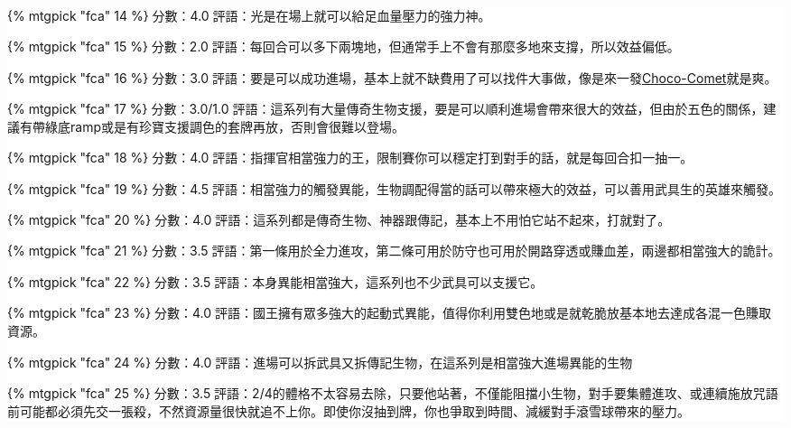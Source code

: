 
{% mtgpick "fca" 14 %}
分數：4.0
評語：光是在場上就可以給足血量壓力的強力神。


{% mtgpick "fca" 15 %}
分數：2.0
評語：每回合可以多下兩塊地，但通常手上不會有那麼多地來支撐，所以效益偏低。


{% mtgpick "fca" 16 %}
分數：3.0
評語：要是可以成功進場，基本上就不缺費用了可以找件大事做，像是來一發[Choco-Comet](https://scryfall.com/card/fin/132/choco-comet)就是爽。


{% mtgpick "fca" 17 %}
分數：3.0/1.0
評語：這系列有大量傳奇生物支援，要是可以順利進場會帶來很大的效益，但由於五色的關係，建議有帶綠底ramp或是有珍寶支援調色的套牌再放，否則會很難以登場。


{% mtgpick "fca" 18 %}
分數：4.0
評語：指揮官相當強力的王，限制賽你可以穩定打到對手的話，就是每回合扣一抽一。


{% mtgpick "fca" 19 %}
分數：4.5
評語：相當強力的觸發異能，生物調配得當的話可以帶來極大的效益，可以善用武具生的英雄來觸發。


{% mtgpick "fca" 20 %}
分數：4.0
評語：這系列都是傳奇生物、神器跟傳記，基本上不用怕它站不起來，打就對了。


{% mtgpick "fca" 21 %}
分數：3.5
評語：第一條用於全力進攻，第二條可用於防守也可用於開路穿透或賺血差，兩邊都相當強大的詭計。


{% mtgpick "fca" 22 %}
分數：3.5
評語：本身異能相當強大，這系列也不少武具可以支援它。


{% mtgpick "fca" 23 %}
分數：4.0
評語：國王擁有眾多強大的起動式異能，值得你利用雙色地或是就乾脆放基本地去達成各混一色賺取資源。


{% mtgpick "fca" 24 %}
分數：4.0
評語：進場可以拆武具又拆傳記生物，在這系列是相當強大進場異能的生物


{% mtgpick "fca" 25 %}
分數：3.5
評語：2/4的體格不太容易去除，只要他站著，不僅能阻擋小生物，對手要集體進攻、或連續施放咒語前可能都必須先交一張殺，不然資源量很快就追不上你。即使你沒抽到牌，你也爭取到時間、減緩對手滾雪球帶來的壓力。

